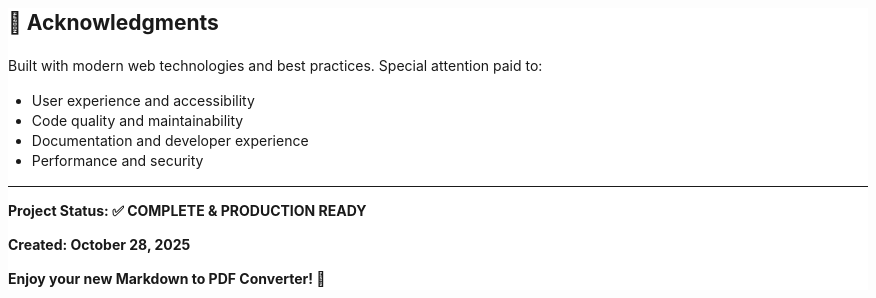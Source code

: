 
## 🙏 Acknowledgments

Built with modern web technologies and best practices. Special attention paid to:
- User experience and accessibility
- Code quality and maintainability
- Documentation and developer experience
- Performance and security

---

**Project Status: ✅ COMPLETE & PRODUCTION READY**

**Created: October 28, 2025**

**Enjoy your new Markdown to PDF Converter! 🚀**

